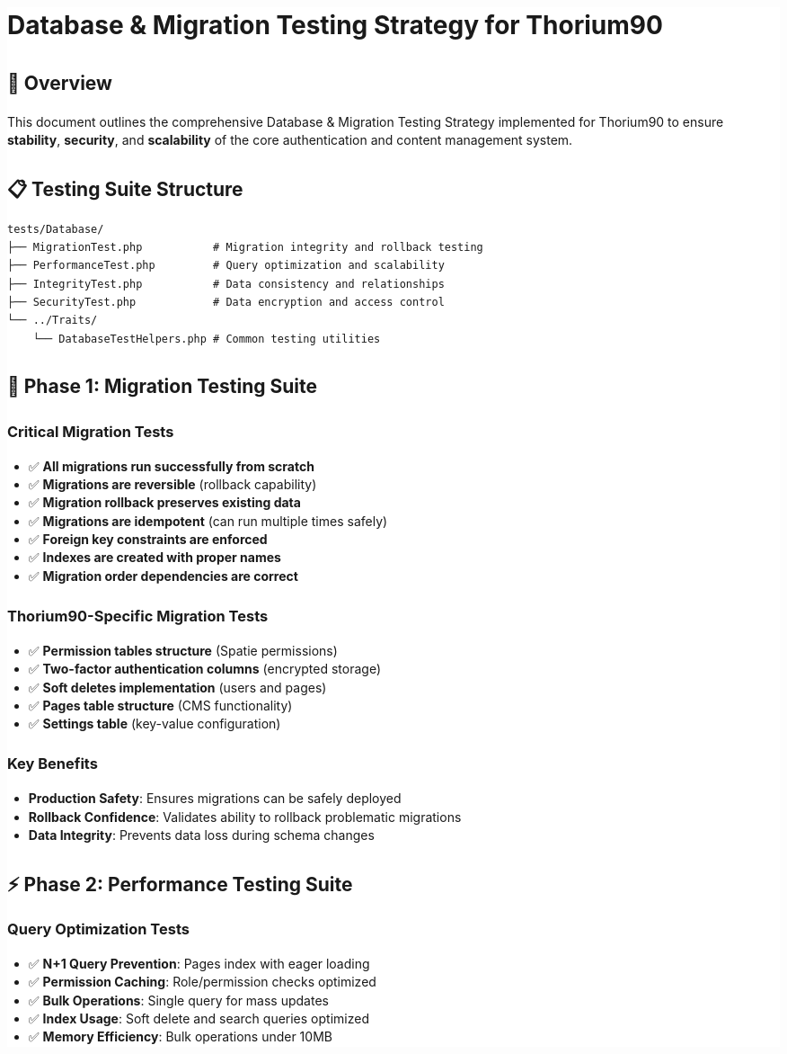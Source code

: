 # Database & Migration Testing Strategy for Thorium90

## 🎯 Overview

This document outlines the comprehensive Database & Migration Testing Strategy implemented for Thorium90 to ensure **stability**, **security**, and **scalability** of the core authentication and content management system.

## 📋 Testing Suite Structure

```
tests/Database/
├── MigrationTest.php           # Migration integrity and rollback testing
├── PerformanceTest.php         # Query optimization and scalability
├── IntegrityTest.php           # Data consistency and relationships
├── SecurityTest.php            # Data encryption and access control
└── ../Traits/
    └── DatabaseTestHelpers.php # Common testing utilities
```

## 🔧 Phase 1: Migration Testing Suite

### **Critical Migration Tests**
- ✅ **All migrations run successfully from scratch**
- ✅ **Migrations are reversible** (rollback capability)
- ✅ **Migration rollback preserves existing data**
- ✅ **Migrations are idempotent** (can run multiple times safely)
- ✅ **Foreign key constraints are enforced**
- ✅ **Indexes are created with proper names**
- ✅ **Migration order dependencies are correct**

### **Thorium90-Specific Migration Tests**
- ✅ **Permission tables structure** (Spatie permissions)
- ✅ **Two-factor authentication columns** (encrypted storage)
- ✅ **Soft deletes implementation** (users and pages)
- ✅ **Pages table structure** (CMS functionality)
- ✅ **Settings table** (key-value configuration)

### **Key Benefits**
- **Production Safety**: Ensures migrations can be safely deployed
- **Rollback Confidence**: Validates ability to rollback problematic migrations
- **Data Integrity**: Prevents data loss during schema changes

## ⚡ Phase 2: Performance Testing Suite

### **Query Optimization Tests**
- ✅ **N+1 Query Prevention**: Pages index with eager loading
- ✅ **Permission Caching**: Role/permission checks optimized
- ✅ **Bulk Operations**: Single query for mass updates
- ✅ **Index Usage**: Soft delete and search queries optimized
- ✅ **Memory Efficiency**: Bulk operations under 10MB
